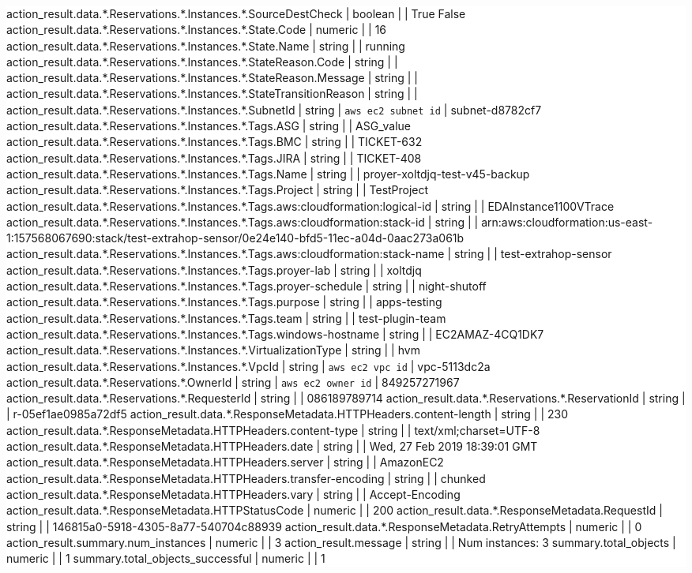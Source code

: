 action_result.data.\*.Reservations.\*.Instances.\*.SourceDestCheck | boolean |  |   True  False 
action_result.data.\*.Reservations.\*.Instances.\*.State.Code | numeric |  |   16 
action_result.data.\*.Reservations.\*.Instances.\*.State.Name | string |  |   running 
action_result.data.\*.Reservations.\*.Instances.\*.StateReason.Code | string |  |  
action_result.data.\*.Reservations.\*.Instances.\*.StateReason.Message | string |  |  
action_result.data.\*.Reservations.\*.Instances.\*.StateTransitionReason | string |  |  
action_result.data.\*.Reservations.\*.Instances.\*.SubnetId | string |  `aws ec2 subnet id`  |   subnet-d8782cf7 
action_result.data.\*.Reservations.\*.Instances.\*.Tags.ASG | string |  |   ASG_value 
action_result.data.\*.Reservations.\*.Instances.\*.Tags.BMC | string |  |   TICKET-632 
action_result.data.\*.Reservations.\*.Instances.\*.Tags.JIRA | string |  |   TICKET-408 
action_result.data.\*.Reservations.\*.Instances.\*.Tags.Name | string |  |   proyer-xoltdjq-test-v45-backup 
action_result.data.\*.Reservations.\*.Instances.\*.Tags.Project | string |  |   TestProject 
action_result.data.\*.Reservations.\*.Instances.\*.Tags.aws:cloudformation:logical-id | string |  |   EDAInstance1100VTrace 
action_result.data.\*.Reservations.\*.Instances.\*.Tags.aws:cloudformation:stack-id | string |  |   arn:aws:cloudformation:us-east-1:157568067690:stack/test-extrahop-sensor/0e24e140-bfd5-11ec-a04d-0aac273a061b 
action_result.data.\*.Reservations.\*.Instances.\*.Tags.aws:cloudformation:stack-name | string |  |   test-extrahop-sensor 
action_result.data.\*.Reservations.\*.Instances.\*.Tags.proyer-lab | string |  |   xoltdjq 
action_result.data.\*.Reservations.\*.Instances.\*.Tags.proyer-schedule | string |  |   night-shutoff 
action_result.data.\*.Reservations.\*.Instances.\*.Tags.purpose | string |  |   apps-testing 
action_result.data.\*.Reservations.\*.Instances.\*.Tags.team | string |  |   test-plugin-team 
action_result.data.\*.Reservations.\*.Instances.\*.Tags.windows-hostname | string |  |   EC2AMAZ-4CQ1DK7 
action_result.data.\*.Reservations.\*.Instances.\*.VirtualizationType | string |  |   hvm 
action_result.data.\*.Reservations.\*.Instances.\*.VpcId | string |  `aws ec2 vpc id`  |   vpc-5113dc2a 
action_result.data.\*.Reservations.\*.OwnerId | string |  `aws ec2 owner id`  |   849257271967 
action_result.data.\*.Reservations.\*.RequesterId | string |  |   086189789714 
action_result.data.\*.Reservations.\*.ReservationId | string |  |   r-05ef1ae0985a72df5 
action_result.data.\*.ResponseMetadata.HTTPHeaders.content-length | string |  |   230 
action_result.data.\*.ResponseMetadata.HTTPHeaders.content-type | string |  |   text/xml;charset=UTF-8 
action_result.data.\*.ResponseMetadata.HTTPHeaders.date | string |  |   Wed, 27 Feb 2019 18:39:01 GMT 
action_result.data.\*.ResponseMetadata.HTTPHeaders.server | string |  |   AmazonEC2 
action_result.data.\*.ResponseMetadata.HTTPHeaders.transfer-encoding | string |  |   chunked 
action_result.data.\*.ResponseMetadata.HTTPHeaders.vary | string |  |   Accept-Encoding 
action_result.data.\*.ResponseMetadata.HTTPStatusCode | numeric |  |   200 
action_result.data.\*.ResponseMetadata.RequestId | string |  |   146815a0-5918-4305-8a77-540704c88939 
action_result.data.\*.ResponseMetadata.RetryAttempts | numeric |  |   0 
action_result.summary.num_instances | numeric |  |   3 
action_result.message | string |  |   Num instances: 3 
summary.total_objects | numeric |  |   1 
summary.total_objects_successful | numeric |  |   1   
